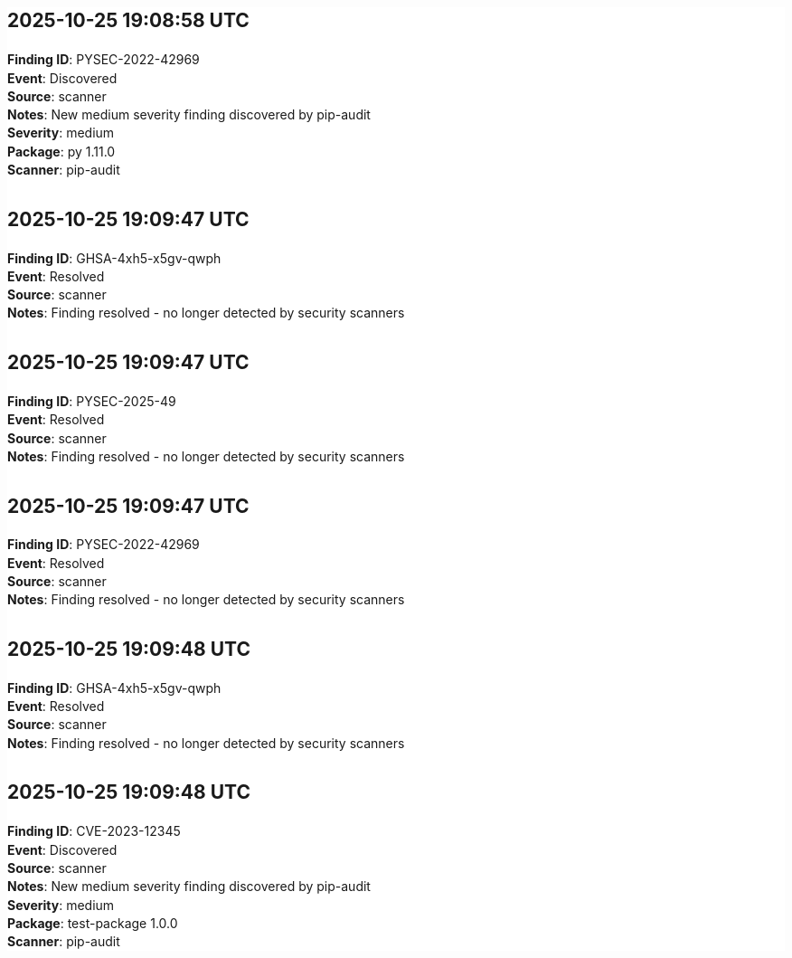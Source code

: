 
## 2025-10-25 19:08:58 UTC

**Finding ID**: PYSEC-2022-42969  
**Event**: Discovered  
**Source**: scanner  
**Notes**: New medium severity finding discovered by pip-audit  
**Severity**: medium  
**Package**: py 1.11.0  
**Scanner**: pip-audit  


## 2025-10-25 19:09:47 UTC

**Finding ID**: GHSA-4xh5-x5gv-qwph  
**Event**: Resolved  
**Source**: scanner  
**Notes**: Finding resolved - no longer detected by security scanners  


## 2025-10-25 19:09:47 UTC

**Finding ID**: PYSEC-2025-49  
**Event**: Resolved  
**Source**: scanner  
**Notes**: Finding resolved - no longer detected by security scanners  


## 2025-10-25 19:09:47 UTC

**Finding ID**: PYSEC-2022-42969  
**Event**: Resolved  
**Source**: scanner  
**Notes**: Finding resolved - no longer detected by security scanners  


## 2025-10-25 19:09:48 UTC

**Finding ID**: GHSA-4xh5-x5gv-qwph  
**Event**: Resolved  
**Source**: scanner  
**Notes**: Finding resolved - no longer detected by security scanners  


## 2025-10-25 19:09:48 UTC

**Finding ID**: CVE-2023-12345  
**Event**: Discovered  
**Source**: scanner  
**Notes**: New medium severity finding discovered by pip-audit  
**Severity**: medium  
**Package**: test-package 1.0.0  
**Scanner**: pip-audit  
